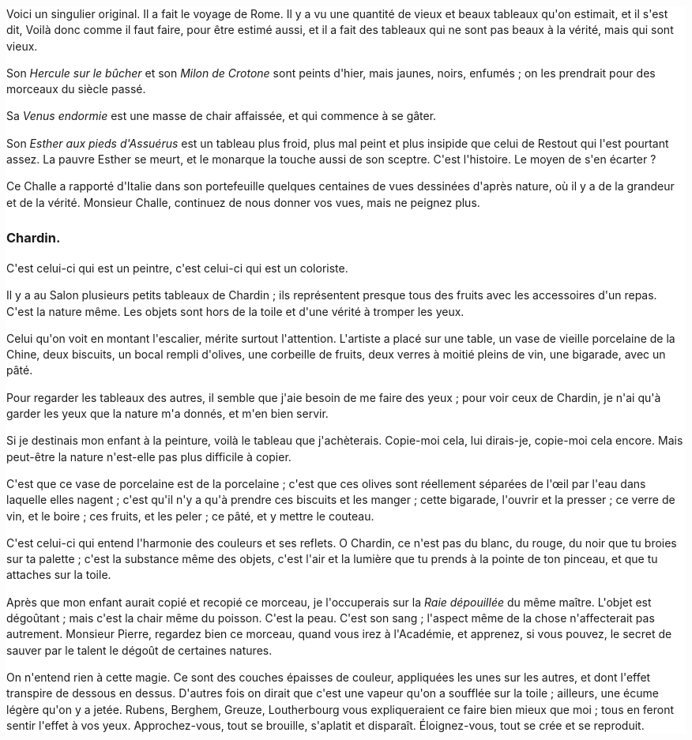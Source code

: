 Voici un singulier original. Il a fait le voyage de Rome. Il y a vu une quantité de vieux et beaux tableaux qu'on estimait, et il s'est dit, Voilà donc comme il faut faire, pour être estimé aussi, et il a fait des tableaux qui ne sont pas beaux à la vérité, mais qui sont vieux.

Son *Hercule sur le bûcher* et son *Milon de Crotone* sont peints d'hier, mais jaunes, noirs, enfumés ; on les prendrait pour des morceaux du siècle passé.

Sa *Venus endormie* est une masse de chair affaissée, et qui commence à se gâter.

Son *Esther aux pieds d'Assuérus* est un tableau plus froid, plus mal peint et plus insipide que celui de Restout qui l'est pourtant assez. La pauvre Esther se meurt, et le monarque la touche aussi de son sceptre. C'est l'histoire. Le moyen de s'en écarter ?

Ce Challe a rapporté d'Italie dans son portefeuille quelques centaines de vues dessinées d'après nature, où il y a de la grandeur et de la vérité. Monsieur Challe, continuez de nous donner vos vues, mais ne peignez plus.


### Chardin.

C'est celui-ci qui est un peintre, c'est celui-ci qui est un coloriste.

Il y a au Salon plusieurs petits tableaux de Chardin ; ils représentent presque tous des fruits avec les accessoires d'un repas. C'est la nature même. Les objets sont hors de la toile et d'une vérité à tromper les yeux.

Celui qu'on voit en montant l'escalier, mérite surtout l'attention. L'artiste a placé sur une table, un vase de vieille porcelaine de la Chine, deux biscuits, un bocal rempli d'olives, une corbeille de fruits, deux verres à moitié pleins de vin, une bigarade, avec un pâté.

Pour regarder les tableaux des autres, il semble que j'aie besoin de me faire des yeux ; pour voir ceux de Chardin, je n'ai qu'à garder les yeux que la nature m'a donnés, et m'en bien servir.

Si je destinais mon enfant à la peinture, voilà le tableau que j'achèterais. Copie-moi cela, lui dirais-je, copie-moi cela encore. Mais peut-être la nature n'est-elle pas plus difficile à copier.

C'est que ce vase de porcelaine est de la porcelaine ; c'est que ces olives sont réellement séparées de l'œil par l'eau dans laquelle elles nagent ; c'est qu'il n'y a qu'à prendre ces biscuits et les manger ; cette bigarade, l'ouvrir et la presser ; ce verre de vin, et le boire ; ces fruits, et les peler ; ce pâté, et y mettre le couteau.

C'est celui-ci qui entend l'harmonie des couleurs et ses reflets. O Chardin, ce n'est pas du blanc, du rouge, du noir que tu broies sur ta palette ; c'est la substance même des objets, c'est l'air et la lumière que tu prends à la pointe de ton pinceau, et que tu attaches sur la toile.

Après que mon enfant aurait copié et recopié ce morceau, je l'occuperais sur la *Raie dépouillée* du même maître. L'objet est dégoûtant ; mais c'est la chair même du poisson. C'est la peau. C'est son sang ; l'aspect même de la chose n'affecterait pas autrement. Monsieur Pierre, regardez bien ce morceau, quand vous irez à l'Académie, et apprenez, si vous pouvez, le secret de sauver par le talent le dégoût de certaines natures.

On n'entend rien à cette magie. Ce sont des couches épaisses de couleur, appliquées les unes sur les autres, et dont l'effet transpire de dessous en dessus. D'autres fois on dirait que c'est une vapeur qu'on a soufflée sur la toile ; ailleurs, une écume légère qu'on y a jetée. Rubens, Berghem, Greuze, Loutherbourg vous expliqueraient ce faire bien mieux que moi ; tous en feront sentir l'effet à vos yeux. Approchez-vous, tout se brouille, s'aplatit et disparaît. Éloignez-vous, tout se crée et se reproduit.
